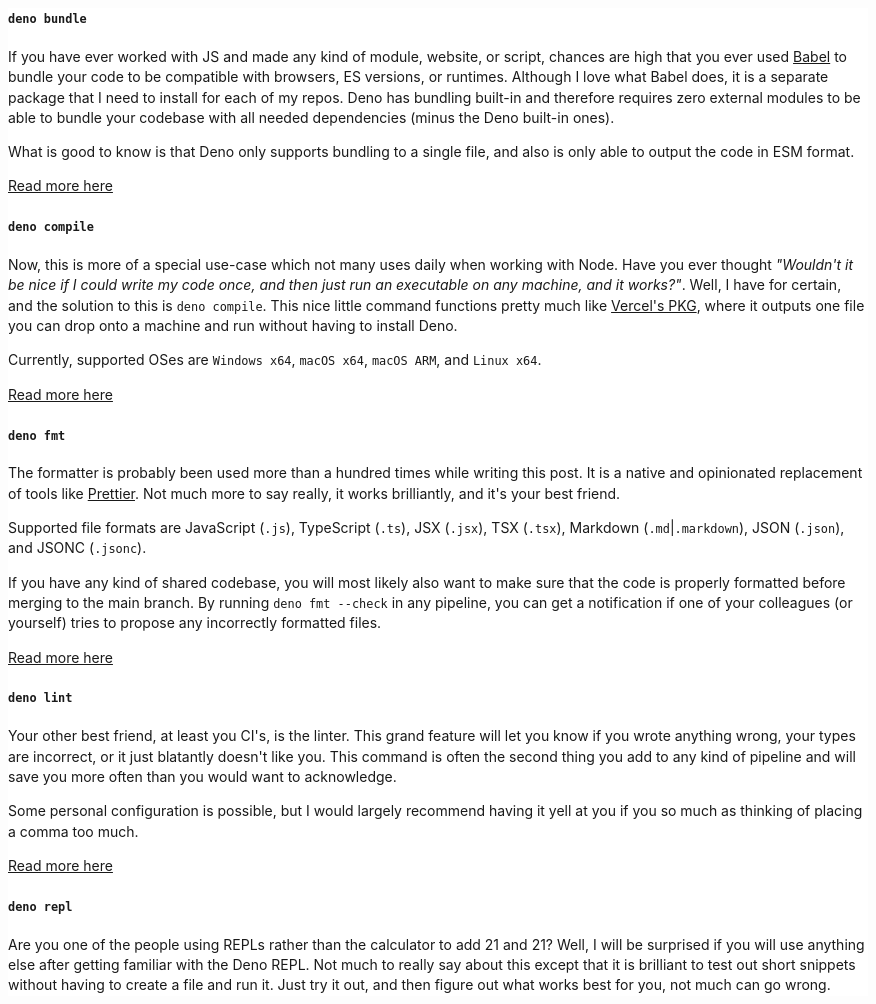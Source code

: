 #### `deno bundle`

If you have ever worked with JS and made any kind of module, website, or script, chances are high that you ever used [Babel](https://babeljs.io/) to bundle your code to be compatible with browsers, ES versions, or runtimes. Although I love what Babel does, it is a separate package that I need to install for each of my repos. Deno has bundling built-in and therefore requires zero external modules to be able to bundle your codebase with all needed dependencies (minus the Deno built-in ones).

What is good to know is that Deno only supports bundling to a single file, and also is only able to output the code in ESM format.

[Read more here](https://deno.land/manual/tools/bundler.md)

#### `deno compile`

Now, this is more of a special use-case which not many uses daily when working with Node. Have you ever thought _"Wouldn't it be nice if I could write my code once, and then just run an executable on any machine, and it works?"_.
Well, I have for certain, and the solution to this is `deno compile`. This nice little command functions pretty much like [Vercel's PKG](https://github.com/vercel/pkg), where it outputs one file you can drop onto a machine and run without having to install Deno.

Currently, supported OSes are `Windows x64`, `macOS x64`, `macOS ARM`, and `Linux x64`.

[Read more here](https://deno.land/manual/tools/compiler.md)

#### `deno fmt`

The formatter is probably been used more than a hundred times while writing this post. It is a native and opinionated replacement of tools like [Prettier](https://prettier.io/). Not much more to say really, it works brilliantly, and it's your best friend.

Supported file formats are JavaScript (`.js`), TypeScript (`.ts`), JSX (`.jsx`), TSX (`.tsx`), Markdown (`.md`|`.markdown`), JSON (`.json`), and JSONC (`.jsonc`).

If you have any kind of shared codebase, you will most likely also want to make sure that the code is properly formatted before merging to the main branch. By running `deno fmt --check` in any pipeline, you can get a notification if one of your colleagues (or yourself) tries to propose any incorrectly formatted files.

[Read more here](https://deno.land/manual/tools/formatter.md)

#### `deno lint`

Your other best friend, at least you CI's, is the linter. This grand feature will let you know if you wrote anything wrong, your types are incorrect, or it just blatantly doesn't like you. This command is often the second thing you add to any kind of pipeline and will save you more often than you would want to acknowledge.

Some personal configuration is possible, but I would largely recommend having it yell at you if you so much as thinking of placing a comma too much.

[Read more here](https://deno.land/manual/tools/linter.md)

#### `deno repl`

Are you one of the people using REPLs rather than the calculator to add 21 and 21? Well, I will be surprised if you will use anything else after getting familiar with the Deno REPL. Not much to really say about this except that it is brilliant to test out short snippets without having to create a file and run it. Just try it out, and then figure out what works best for you, not much can go wrong.
